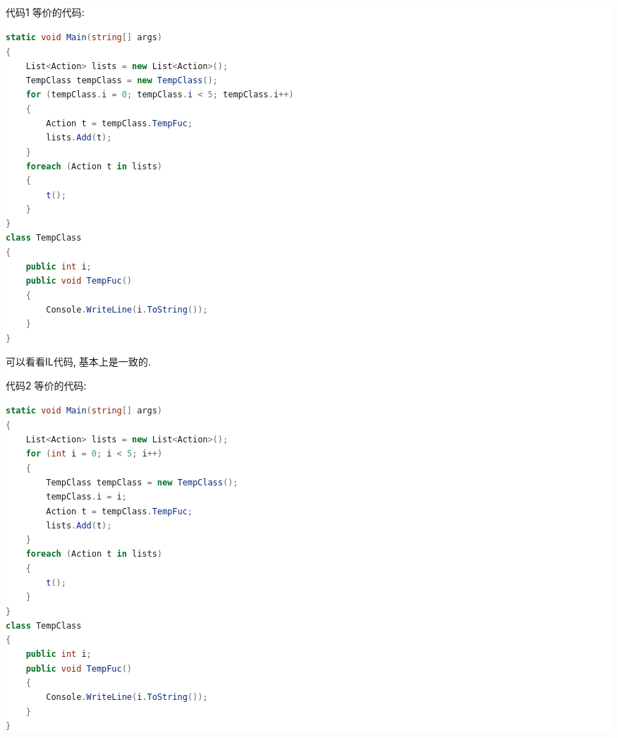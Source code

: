 代码1 等价的代码:

```C#
static void Main(string[] args)
{
    List<Action> lists = new List<Action>();
    TempClass tempClass = new TempClass();
    for (tempClass.i = 0; tempClass.i < 5; tempClass.i++)
    {
        Action t = tempClass.TempFuc;
        lists.Add(t);
    }
    foreach (Action t in lists)
    {
        t();
    }
}
class TempClass
{
    public int i;
    public void TempFuc()
    {
        Console.WriteLine(i.ToString());
    }
}
```

可以看看IL代码, 基本上是一致的.

代码2 等价的代码:

```C#
static void Main(string[] args)
{
    List<Action> lists = new List<Action>();
    for (int i = 0; i < 5; i++)
    {
        TempClass tempClass = new TempClass();
        tempClass.i = i;
        Action t = tempClass.TempFuc;
        lists.Add(t);
    }
    foreach (Action t in lists)
    {
        t();
    }
}
class TempClass
{
    public int i;
    public void TempFuc()
    {
        Console.WriteLine(i.ToString());
    }
}
```
